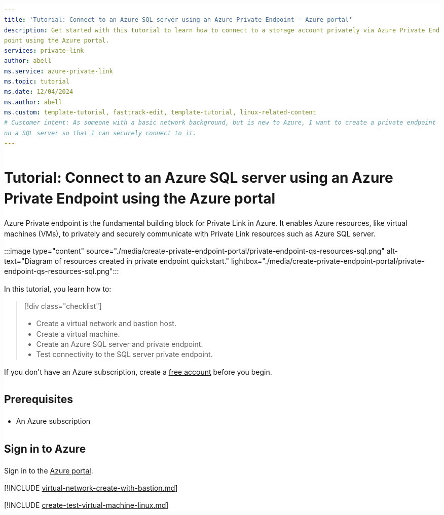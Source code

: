 ```yaml
---
title: 'Tutorial: Connect to an Azure SQL server using an Azure Private Endpoint - Azure portal'
description: Get started with this tutorial to learn how to connect to a storage account privately via Azure Private Endpoint using the Azure portal.
services: private-link
author: abell
ms.service: azure-private-link
ms.topic: tutorial
ms.date: 12/04/2024
ms.author: abell
ms.custom: template-tutorial, fasttrack-edit, template-tutorial, linux-related-content
# Customer intent: As someone with a basic network background, but is new to Azure, I want to create a private endpoint on a SQL server so that I can securely connect to it.
---
```


# Tutorial: Connect to an Azure SQL server using an Azure Private Endpoint using the Azure portal

Azure Private endpoint is the fundamental building block for Private Link in Azure. It enables Azure resources, like virtual machines (VMs), to privately and securely communicate with Private Link resources such as Azure SQL server.

:::image type="content" source="./media/create-private-endpoint-portal/private-endpoint-qs-resources-sql.png" alt-text="Diagram of resources created in private endpoint quickstart." lightbox="./media/create-private-endpoint-portal/private-endpoint-qs-resources-sql.png":::

In this tutorial, you learn how to:

> [!div class="checklist"]
> * Create a virtual network and bastion host.
> * Create a virtual machine.
> * Create an Azure SQL server and private endpoint.
> * Test connectivity to the SQL server private endpoint.

If you don't have an Azure subscription, create a [free account](https://azure.microsoft.com/free/?WT.mc_id=A261C142F) before you begin.

## Prerequisites

* An Azure subscription

## Sign in to Azure

Sign in to the [Azure portal](https://portal.azure.com).

[!INCLUDE [virtual-network-create-with-bastion.md](~/reusable-content/ce-skilling/azure/includes/virtual-network-create-with-bastion.md)]

[!INCLUDE [create-test-virtual-machine-linux.md](~/reusable-content/ce-skilling/azure/includes/create-test-virtual-machine-linux.md)]
